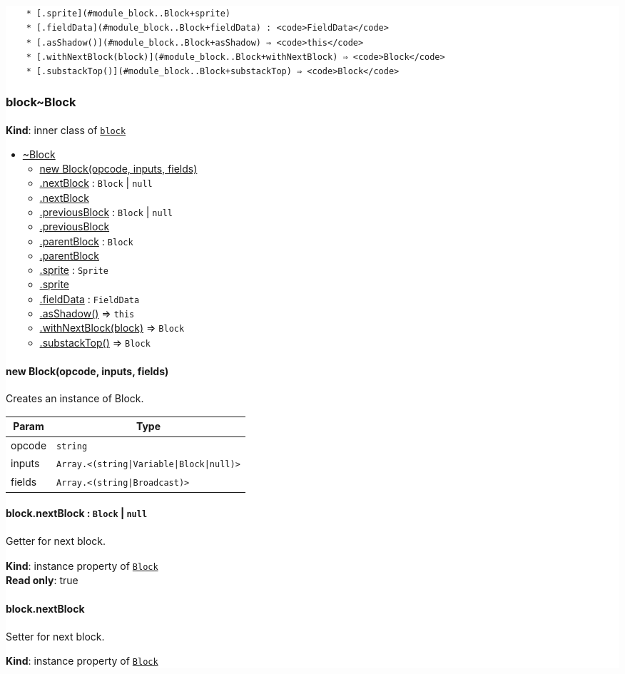         * [.sprite](#module_block..Block+sprite)
        * [.fieldData](#module_block..Block+fieldData) : <code>FieldData</code>
        * [.asShadow()](#module_block..Block+asShadow) ⇒ <code>this</code>
        * [.withNextBlock(block)](#module_block..Block+withNextBlock) ⇒ <code>Block</code>
        * [.substackTop()](#module_block..Block+substackTop) ⇒ <code>Block</code>

<a name="module_block..Block"></a>

### block~Block
**Kind**: inner class of [<code>block</code>](#module_block)  

* [~Block](#module_block..Block)
    * [new Block(opcode, inputs, fields)](#new_module_block..Block_new)
    * [.nextBlock](#module_block..Block+nextBlock) : <code>Block</code> \| <code>null</code>
    * [.nextBlock](#module_block..Block+nextBlock)
    * [.previousBlock](#module_block..Block+previousBlock) : <code>Block</code> \| <code>null</code>
    * [.previousBlock](#module_block..Block+previousBlock)
    * [.parentBlock](#module_block..Block+parentBlock) : <code>Block</code>
    * [.parentBlock](#module_block..Block+parentBlock)
    * [.sprite](#module_block..Block+sprite) : <code>Sprite</code>
    * [.sprite](#module_block..Block+sprite)
    * [.fieldData](#module_block..Block+fieldData) : <code>FieldData</code>
    * [.asShadow()](#module_block..Block+asShadow) ⇒ <code>this</code>
    * [.withNextBlock(block)](#module_block..Block+withNextBlock) ⇒ <code>Block</code>
    * [.substackTop()](#module_block..Block+substackTop) ⇒ <code>Block</code>

<a name="new_module_block..Block_new"></a>

#### new Block(opcode, inputs, fields)
<p>Creates an instance of Block.</p>


| Param | Type |
| --- | --- |
| opcode | <code>string</code> | 
| inputs | <code>Array.&lt;(string\|Variable\|Block\|null)&gt;</code> | 
| fields | <code>Array.&lt;(string\|Broadcast)&gt;</code> | 

<a name="module_block..Block+nextBlock"></a>

#### block.nextBlock : <code>Block</code> \| <code>null</code>
<p>Getter for next block.</p>

**Kind**: instance property of [<code>Block</code>](#module_block..Block)  
**Read only**: true  
<a name="module_block..Block+nextBlock"></a>

#### block.nextBlock
<p>Setter for next block.</p>

**Kind**: instance property of [<code>Block</code>](#module_block..Block)  
<a name="module_block..Block+previousBlock"></a>
